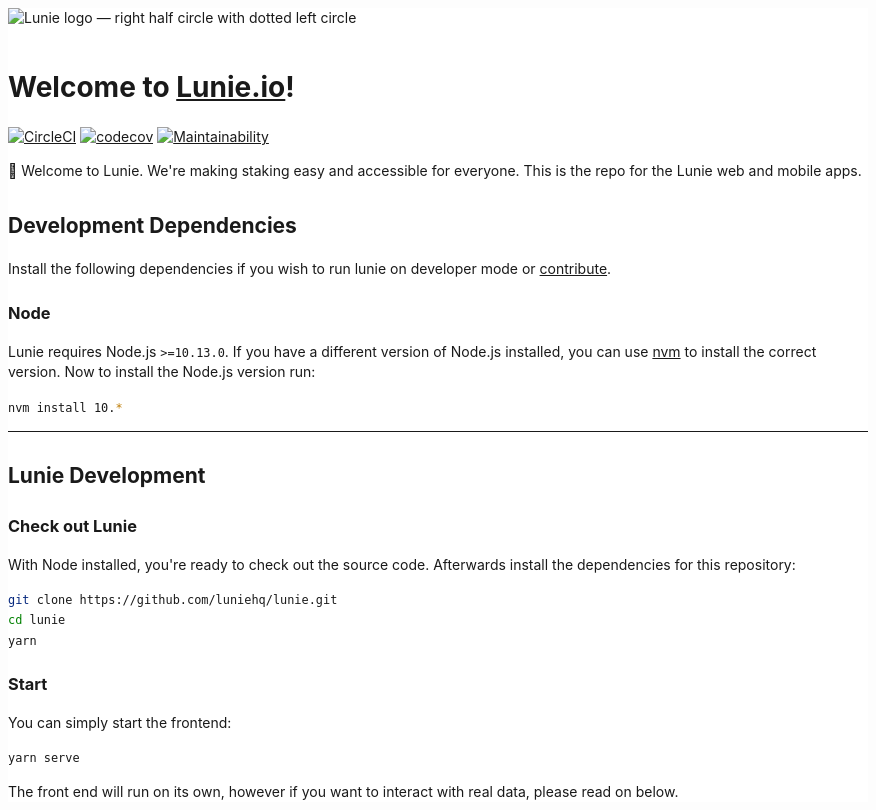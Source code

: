![Lunie logo — right half circle with dotted left circle](/public/img/readme-header.svg)

# Welcome to [Lunie.io](https://lunie.io)!

[![CircleCI](https://circleci.com/gh/luniehq/lunie/tree/develop.svg?style=svg)](https://circleci.com/gh/luniehq/lunie/tree/develop)
[![codecov](https://codecov.io/gh/luniehq/lunie/branch/develop/graph/badge.svg)](https://codecov.io/gh/luniehq/lunie)
[![Maintainability](https://api.codeclimate.com/v1/badges/a99a88d28ad37a79dbf6/maintainability)](https://codeclimate.com/github/codeclimate/codeclimate/maintainability)

👋 Welcome to Lunie. We're making staking easy and accessible for everyone. This is the repo for the Lunie web and mobile apps.

## Development Dependencies

Install the following dependencies if you wish to run lunie on developer mode or [contribute](https://github.com/luniehq/lunie/blob/develop/CONTRIBUTING.md).

### Node

Lunie requires Node.js `>=10.13.0`. If you have a different version of Node.js installed, you can use [nvm](https://github.com/nvm-sh/nvm) to install the correct version. Now to install the Node.js version run:

```bash
nvm install 10.*
```

---

## Lunie Development

### Check out Lunie

With Node installed, you're ready to check out the source code. Afterwards install the dependencies for this repository:

```bash
git clone https://github.com/luniehq/lunie.git
cd lunie
yarn
```

### Start

You can simply start the frontend:

```bash
yarn serve
```

The front end will run on its own, however if you want to interact with real data, please read on below.
